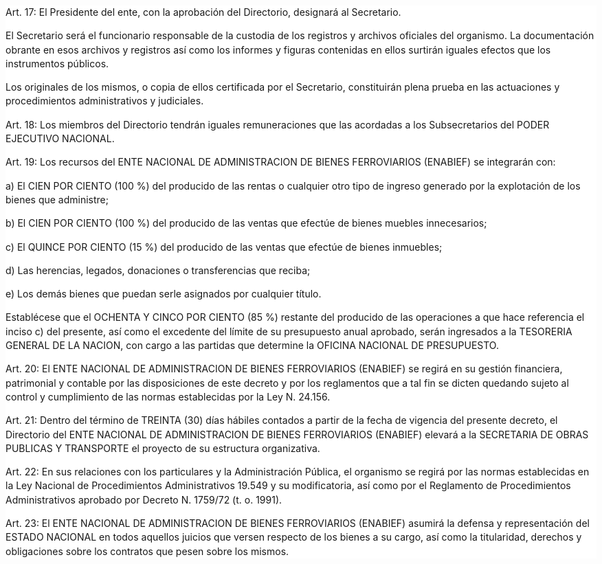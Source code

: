 <a id="17"></a>
Art. 17: El Presidente del ente, con la aprobación del Directorio, designará al Secretario.

El Secretario será el funcionario responsable de la custodia de los registros y archivos  oficiales  del  organismo.  La  documentación obrante  en  esos  archivos  y  registros  así como los informes  y figuras  contenidas  en  ellos surtirán iguales  efectos  que  los instrumentos públicos.

Los originales de los mismos, o copia  de  ellos certificada por el Secretario, constituirán  plena  prueba  en  las    actuaciones  y procedimientos administrativos y judiciales.

<a id="18"></a>
Art. 18: Los miembros del Directorio tendrán iguales remuneraciones  que  las acordadas a los Subsecretarios  del  PODER EJECUTIVO NACIONAL.

<a id="19"></a>
Art. 19: Los recursos  del  ENTE  NACIONAL  DE  ADMINISTRACION DE BIENES FERROVIARIOS (ENABIEF) se integrarán con:

a)  El  CIEN  POR  CIENTO  (100  %) del producido de las  rentas  o cualquier otro tipo de ingreso generado  por  la explotación de los bienes que administre;

b)  El  CIEN  POR CIENTO (100 %) del producido de  las  ventas  que efectúe de bienes muebles innecesarios;

c) El QUINCE POR  CIENTO  (15  %)  del  producido de las ventas que efectúe de bienes inmuebles;

d) Las herencias, legados, donaciones o transferencias  que reciba;

e) Los demás bienes que puedan serle asignados por cualquier título.

Establécese  que el OCHENTA Y CINCO POR CIENTO (85 %) restante  del producido de las  operaciones  a que hace referencia el inciso c) del presente, así como el excedente  del  límite  de su presupuesto anual  aprobado,  serán  ingresados  a la TESORERIA GENERAL  DE  LA NACION, con cargo a las partidas que determine  la OFICINA NACIONAL DE PRESUPUESTO.

<a id="20"></a>
Art. 20: El ENTE NACIONAL DE ADMINISTRACION DE BIENES FERROVIARIOS    (ENABIEF)  se  regirá  en  su  gestión  financiera, patrimonial y contable  por las disposiciones de este decreto y por los reglamentos que a tal  fin se dicten quedando sujeto al control y cumplimiento de las normas  establecidas  por la Ley N. 24.156.

<a id="21"></a>
Art. 21: Dentro del término de TREINTA (30) días hábiles contados a  partir  de  la  fecha  de  vigencia  del  presente  decreto,  el Directorio del ENTE NACIONAL DE ADMINISTRACION DE BIENES FERROVIARIOS  (ENABIEF) elevará a la SECRETARIA DE OBRAS PUBLICAS Y TRANSPORTE el proyecto de su estructura organizativa.

<a id="22"></a>
Art. 22: En sus relaciones con los particulares y la Administración  Pública,  el  organismo  se  regirá  por las normas establecidas  en  la Ley Nacional de Procedimientos Administrativos 19.549 y su modificatoria, así como por el Reglamento de Procedimientos Administrativos  aprobado por Decreto N. 1759/72  (t. o. 1991).

<a id="23"></a>
Art. 23: El ENTE NACIONAL DE ADMINISTRACION DE BIENES FERROVIARIOS  (ENABIEF)  asumirá  la defensa y  representación  del ESTADO NACIONAL en todos aquellos juicios  que  versen  respecto de los  bienes  a  su cargo,  así  como  la  titularidad, derechos  y obligaciones  sobre  los  contratos  que  pesen  sobre  los  mismos.
